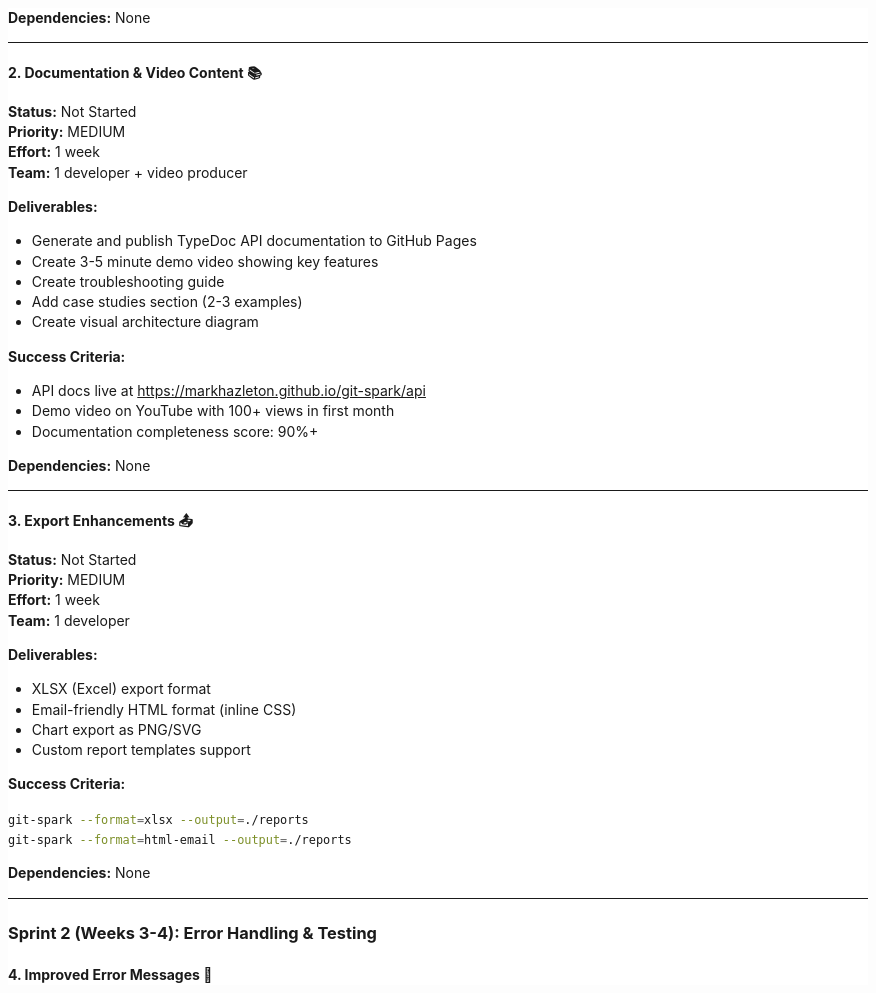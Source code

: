 **Dependencies:** None

---

#### 2. Documentation & Video Content 📚

**Status:** Not Started  
**Priority:** MEDIUM  
**Effort:** 1 week  
**Team:** 1 developer + video producer

**Deliverables:**

- Generate and publish TypeDoc API documentation to GitHub Pages
- Create 3-5 minute demo video showing key features
- Create troubleshooting guide
- Add case studies section (2-3 examples)
- Create visual architecture diagram

**Success Criteria:**

- API docs live at <https://markhazleton.github.io/git-spark/api>
- Demo video on YouTube with 100+ views in first month
- Documentation completeness score: 90%+

**Dependencies:** None

---

#### 3. Export Enhancements 📤

**Status:** Not Started  
**Priority:** MEDIUM  
**Effort:** 1 week  
**Team:** 1 developer

**Deliverables:**

- XLSX (Excel) export format
- Email-friendly HTML format (inline CSS)
- Chart export as PNG/SVG
- Custom report templates support

**Success Criteria:**

```bash
git-spark --format=xlsx --output=./reports
git-spark --format=html-email --output=./reports
```

**Dependencies:** None

---

### Sprint 2 (Weeks 3-4): Error Handling & Testing

#### 4. Improved Error Messages 💬
